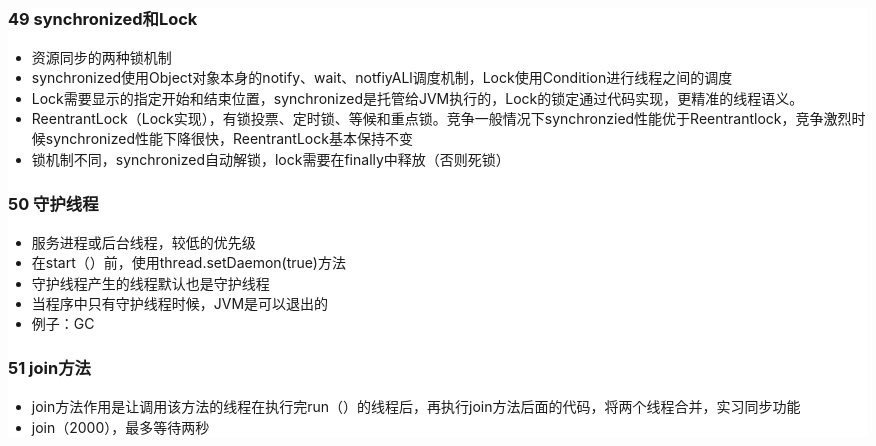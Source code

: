 ### 49 synchronized和Lock

- 资源同步的两种锁机制
- synchronized使用Object对象本身的notify、wait、notfiyALl调度机制，Lock使用Condition进行线程之间的调度
- Lock需要显示的指定开始和结束位置，synchronized是托管给JVM执行的，Lock的锁定通过代码实现，更精准的线程语义。
- ReentrantLock（Lock实现），有锁投票、定时锁、等候和重点锁。竞争一般情况下synchronzied性能优于Reentrantlock，竞争激烈时候synchronized性能下降很快，ReentrantLock基本保持不变
-  锁机制不同，synchronized自动解锁，lock需要在finally中释放（否则死锁）


### 50 守护线程

- 服务进程或后台线程，较低的优先级
- 在start（）前，使用thread.setDaemon(true)方法
- 守护线程产生的线程默认也是守护线程
- 当程序中只有守护线程时候，JVM是可以退出的
- 例子：GC

### 51 join方法

- join方法作用是让调用该方法的线程在执行完run（）的线程后，再执行join方法后面的代码，将两个线程合并，实习同步功能
- join（2000），最多等待两秒
 
